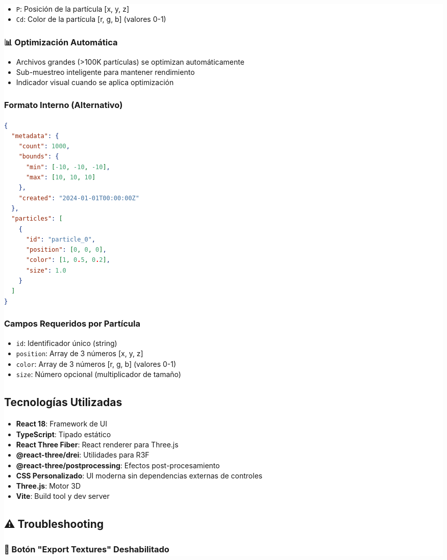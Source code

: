 - `P`: Posición de la partícula [x, y, z]
- `Cd`: Color de la partícula [r, g, b] (valores 0-1)

### 📊 Optimización Automática
- Archivos grandes (>100K partículas) se optimizan automáticamente
- Sub-muestreo inteligente para mantener rendimiento
- Indicador visual cuando se aplica optimización

### Formato Interno (Alternativo)

```json
{
  "metadata": {
    "count": 1000,
    "bounds": {
      "min": [-10, -10, -10],
      "max": [10, 10, 10]
    },
    "created": "2024-01-01T00:00:00Z"
  },
  "particles": [
    {
      "id": "particle_0",
      "position": [0, 0, 0],
      "color": [1, 0.5, 0.2],
      "size": 1.0
    }
  ]
}
```

### Campos Requeridos por Partícula
- `id`: Identificador único (string)
- `position`: Array de 3 números [x, y, z]
- `color`: Array de 3 números [r, g, b] (valores 0-1)
- `size`: Número opcional (multiplicador de tamaño)

## Tecnologías Utilizadas

- **React 18**: Framework de UI
- **TypeScript**: Tipado estático
- **React Three Fiber**: React renderer para Three.js
- **@react-three/drei**: Utilidades para R3F
- **@react-three/postprocessing**: Efectos post-procesamiento
- **CSS Personalizado**: UI moderna sin dependencias externas de controles
- **Three.js**: Motor 3D
- **Vite**: Build tool y dev server

## ⚠️ Troubleshooting

### 🚫 Botón "Export Textures" Deshabilitado
